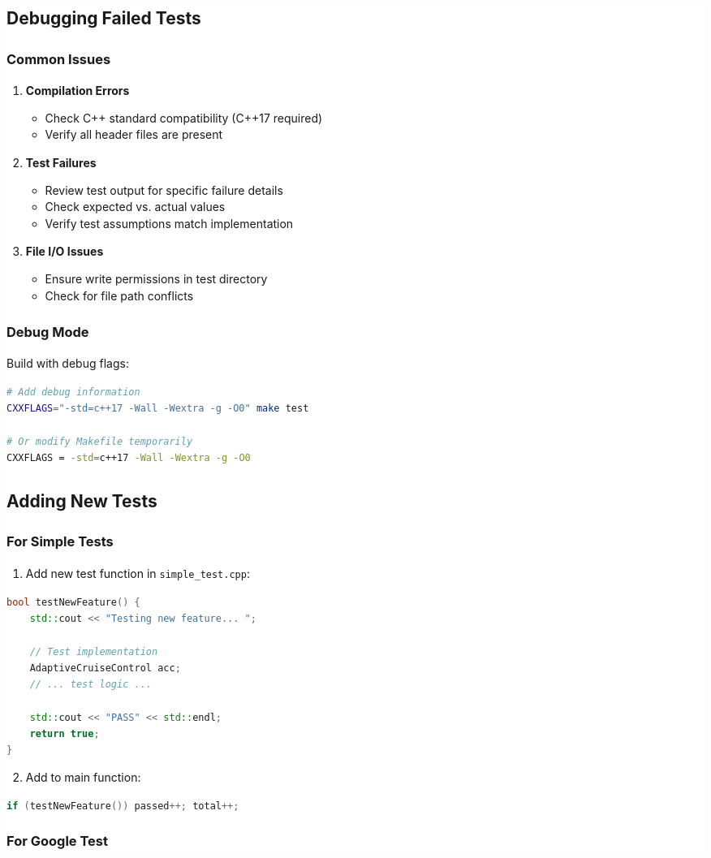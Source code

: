 ## Debugging Failed Tests

### Common Issues

1. **Compilation Errors**
   - Check C++ standard compatibility (C++17 required)
   - Verify all header files are present

2. **Test Failures**
   - Review test output for specific failure details
   - Check expected vs. actual values
   - Verify test assumptions match implementation

3. **File I/O Issues**
   - Ensure write permissions in test directory
   - Check for file path conflicts

### Debug Mode

Build with debug flags:

```bash
# Add debug information
CXXFLAGS="-std=c++17 -Wall -Wextra -g -O0" make test

# Or modify Makefile temporarily
CXXFLAGS = -std=c++17 -Wall -Wextra -g -O0
```

## Adding New Tests

### For Simple Tests

1. Add new test function in `simple_test.cpp`:
```cpp
bool testNewFeature() {
    std::cout << "Testing new feature... ";
    
    // Test implementation
    AdaptiveCruiseControl acc;
    // ... test logic ...
    
    std::cout << "PASS" << std::endl;
    return true;
}
```

2. Add to main function:
```cpp
if (testNewFeature()) passed++; total++;
```

### For Google Test
